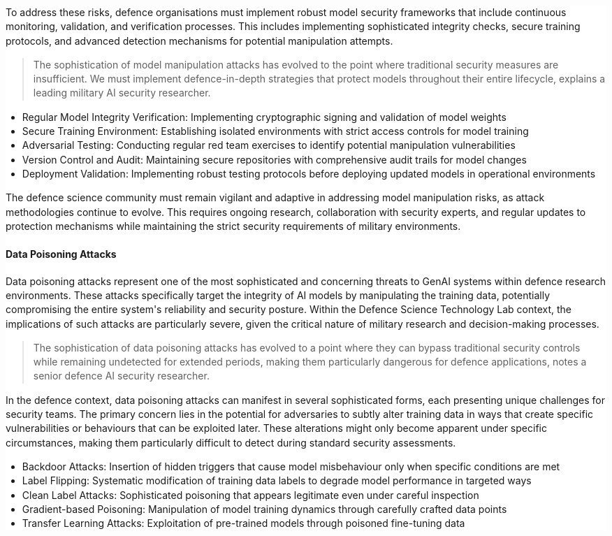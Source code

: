To address these risks, defence organisations must implement robust model security frameworks that include continuous monitoring, validation, and verification processes. This includes implementing sophisticated integrity checks, secure training protocols, and advanced detection mechanisms for potential manipulation attempts.

> The sophistication of model manipulation attacks has evolved to the point where traditional security measures are insufficient. We must implement defence-in-depth strategies that protect models throughout their entire lifecycle, explains a leading military AI security researcher.

- Regular Model Integrity Verification: Implementing cryptographic signing and validation of model weights
- Secure Training Environment: Establishing isolated environments with strict access controls for model training
- Adversarial Testing: Conducting regular red team exercises to identify potential manipulation vulnerabilities
- Version Control and Audit: Maintaining secure repositories with comprehensive audit trails for model changes
- Deployment Validation: Implementing robust testing protocols before deploying updated models in operational environments

The defence science community must remain vigilant and adaptive in addressing model manipulation risks, as attack methodologies continue to evolve. This requires ongoing research, collaboration with security experts, and regular updates to protection mechanisms while maintaining the strict security requirements of military environments.



#### <a id="data-poisoning-attacks"></a>Data Poisoning Attacks

Data poisoning attacks represent one of the most sophisticated and concerning threats to GenAI systems within defence research environments. These attacks specifically target the integrity of AI models by manipulating the training data, potentially compromising the entire system's reliability and security posture. Within the Defence Science Technology Lab context, the implications of such attacks are particularly severe, given the critical nature of military research and decision-making processes.

> The sophistication of data poisoning attacks has evolved to a point where they can bypass traditional security controls while remaining undetected for extended periods, making them particularly dangerous for defence applications, notes a senior defence AI security researcher.

In the defence context, data poisoning attacks can manifest in several sophisticated forms, each presenting unique challenges for security teams. The primary concern lies in the potential for adversaries to subtly alter training data in ways that create specific vulnerabilities or behaviours that can be exploited later. These alterations might only become apparent under specific circumstances, making them particularly difficult to detect during standard security assessments.

- Backdoor Attacks: Insertion of hidden triggers that cause model misbehaviour only when specific conditions are met
- Label Flipping: Systematic modification of training data labels to degrade model performance in targeted ways
- Clean Label Attacks: Sophisticated poisoning that appears legitimate even under careful inspection
- Gradient-based Poisoning: Manipulation of model training dynamics through carefully crafted data points
- Transfer Learning Attacks: Exploitation of pre-trained models through poisoned fine-tuning data
